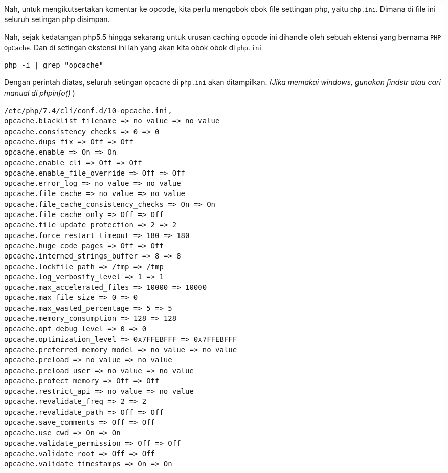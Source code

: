 

<p>Nah, untuk mengikutsertakan komentar ke opcode, kita perlu mengobok obok file settingan php, yaitu <code>php.ini</code>. Dimana di file ini seluruh setingan php disimpan.</p>



<p>Nah, sejak kedatangan php5.5 hingga sekarang untuk urusan caching opcode ini dihandle oleh sebuah ektensi yang bernama <code>PHP OpCache</code>.  Dan di setingan ekstensi ini lah yang akan kita obok obok di <code>php.ini</code></p>



<pre class="wp-block-preformatted">php -i | grep "opcache"</pre>



<p>Dengan perintah diatas, seluruh setingan <code>opcache</code> di <code>php.ini</code> akan  ditampilkan. <em>(Jika memakai windows, gunakan findstr atau cari manual di phpinfo()</em> )</p>



<pre class="wp-block-preformatted">/etc/php/7.4/cli/conf.d/10-opcache.ini,
opcache.blacklist_filename =&gt; no value =&gt; no value
opcache.consistency_checks =&gt; 0 =&gt; 0
opcache.dups_fix =&gt; Off =&gt; Off
opcache.enable =&gt; On =&gt; On
opcache.enable_cli =&gt; Off =&gt; Off
opcache.enable_file_override =&gt; Off =&gt; Off
opcache.error_log =&gt; no value =&gt; no value
opcache.file_cache =&gt; no value =&gt; no value
opcache.file_cache_consistency_checks =&gt; On =&gt; On
opcache.file_cache_only =&gt; Off =&gt; Off
opcache.file_update_protection =&gt; 2 =&gt; 2
opcache.force_restart_timeout =&gt; 180 =&gt; 180
opcache.huge_code_pages =&gt; Off =&gt; Off
opcache.interned_strings_buffer =&gt; 8 =&gt; 8
opcache.lockfile_path =&gt; /tmp =&gt; /tmp
opcache.log_verbosity_level =&gt; 1 =&gt; 1
opcache.max_accelerated_files =&gt; 10000 =&gt; 10000
opcache.max_file_size =&gt; 0 =&gt; 0
opcache.max_wasted_percentage =&gt; 5 =&gt; 5
opcache.memory_consumption =&gt; 128 =&gt; 128
opcache.opt_debug_level =&gt; 0 =&gt; 0
opcache.optimization_level =&gt; 0x7FFEBFFF =&gt; 0x7FFEBFFF
opcache.preferred_memory_model =&gt; no value =&gt; no value
opcache.preload =&gt; no value =&gt; no value
opcache.preload_user =&gt; no value =&gt; no value
opcache.protect_memory =&gt; Off =&gt; Off
opcache.restrict_api =&gt; no value =&gt; no value
opcache.revalidate_freq =&gt; 2 =&gt; 2
opcache.revalidate_path =&gt; Off =&gt; Off
opcache.save_comments =&gt; Off =&gt; Off
opcache.use_cwd =&gt; On =&gt; On
opcache.validate_permission =&gt; Off =&gt; Off
opcache.validate_root =&gt; Off =&gt; Off
opcache.validate_timestamps =&gt; On =&gt; On</pre>

